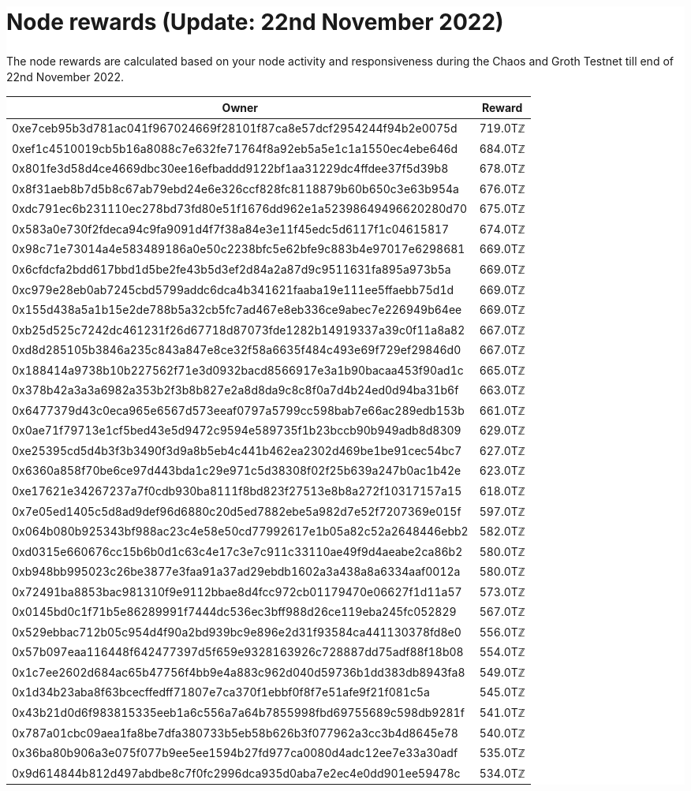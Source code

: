 # Node rewards (Update: 22nd November 2022)

The node rewards are calculated based on your node activity and responsiveness
during the Chaos and Groth Testnet till end of 22nd November 2022.

| Owner | Reward |
| --- | --- |
| 0xe7ceb95b3d781ac041f967024669f28101f87ca8e57dcf2954244f94b2e0075d | 719.0Tℤ |
| 0xef1c4510019cb5b16a8088c7e632fe71764f8a92eb5a5e1c1a1550ec4ebe646d | 684.0Tℤ |
| 0x801fe3d58d4ce4669dbc30ee16efbaddd9122bf1aa31229dc4ffdee37f5d39b8 | 678.0Tℤ |
| 0x8f31aeb8b7d5b8c67ab79ebd24e6e326ccf828fc8118879b60b650c3e63b954a | 676.0Tℤ |
| 0xdc791ec6b231110ec278bd73fd80e51f1676dd962e1a52398649496620280d70 | 675.0Tℤ |
| 0x583a0e730f2fdeca94c9fa9091d4f7f38a84e3e11f45edc5d6117f1c04615817 | 674.0Tℤ |
| 0x98c71e73014a4e583489186a0e50c2238bfc5e62bfe9c883b4e97017e6298681 | 669.0Tℤ |
| 0x6cfdcfa2bdd617bbd1d5be2fe43b5d3ef2d84a2a87d9c9511631fa895a973b5a | 669.0Tℤ |
| 0xc979e28eb0ab7245cbd5799addc6dca4b341621faaba19e111ee5ffaebb75d1d | 669.0Tℤ |
| 0x155d438a5a1b15e2de788b5a32cb5fc7ad467e8eb336ce9abec7e226949b64ee | 669.0Tℤ |
| 0xb25d525c7242dc461231f26d67718d87073fde1282b14919337a39c0f11a8a82 | 667.0Tℤ |
| 0xd8d285105b3846a235c843a847e8ce32f58a6635f484c493e69f729ef29846d0 | 667.0Tℤ |
| 0x188414a9738b10b227562f71e3d0932bacd8566917e3a1b90bacaa453f90ad1c | 665.0Tℤ |
| 0x378b42a3a3a6982a353b2f3b8b827e2a8d8da9c8c8f0a7d4b24ed0d94ba31b6f | 663.0Tℤ |
| 0x6477379d43c0eca965e6567d573eeaf0797a5799cc598bab7e66ac289edb153b | 661.0Tℤ |
| 0x0ae71f79713e1cf5bed43e5d9472c9594e589735f1b23bccb90b949adb8d8309 | 629.0Tℤ |
| 0xe25395cd5d4b3f3b3490f3d9a8b5eb4c441b462ea2302d469be1be91cec54bc7 | 627.0Tℤ |
| 0x6360a858f70be6ce97d443bda1c29e971c5d38308f02f25b639a247b0ac1b42e | 623.0Tℤ |
| 0xe17621e34267237a7f0cdb930ba8111f8bd823f27513e8b8a272f10317157a15 | 618.0Tℤ |
| 0x7e05ed1405c5d8ad9def96d6880c20d5ed7882ebe5a982d7e52f7207369e015f | 597.0Tℤ |
| 0x064b080b925343bf988ac23c4e58e50cd77992617e1b05a82c52a2648446ebb2 | 582.0Tℤ |
| 0xd0315e660676cc15b6b0d1c63c4e17c3e7c911c33110ae49f9d4aeabe2ca86b2 | 580.0Tℤ |
| 0xb948bb995023c26be3877e3faa91a37ad29ebdb1602a3a438a8a6334aaf0012a | 580.0Tℤ |
| 0x72491ba8853bac981310f9e9112bbae8d4fcc972cb01179470e06627f1d11a57 | 573.0Tℤ |
| 0x0145bd0c1f71b5e86289991f7444dc536ec3bff988d26ce119eba245fc052829 | 567.0Tℤ |
| 0x529ebbac712b05c954d4f90a2bd939bc9e896e2d31f93584ca441130378fd8e0 | 556.0Tℤ |
| 0x57b097eaa116448f642477397d5f659e9328163926c728887dd75adf88f18b08 | 554.0Tℤ |
| 0x1c7ee2602d684ac65b47756f4bb9e4a883c962d040d59736b1dd383db8943fa8 | 549.0Tℤ |
| 0x1d34b23aba8f63bcecffedff71807e7ca370f1ebbf0f8f7e51afe9f21f081c5a | 545.0Tℤ |
| 0x43b21d0d6f983815335eeb1a6c556a7a64b7855998fbd69755689c598db9281f | 541.0Tℤ |
| 0x787a01cbc09aea1fa8be7dfa380733b5eb58b626b3f077962a3cc3b4d8645e78 | 540.0Tℤ |
| 0x36ba80b906a3e075f077b9ee5ee1594b27fd977ca0080d4adc12ee7e33a30adf | 535.0Tℤ |
| 0x9d614844b812d497abdbe8c7f0fc2996dca935d0aba7e2ec4e0dd901ee59478c | 534.0Tℤ |